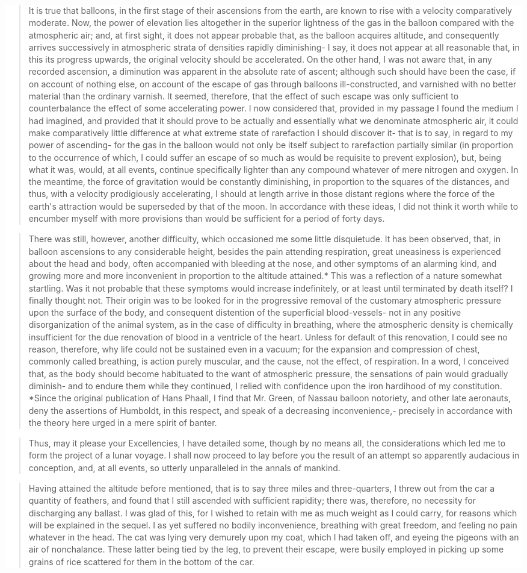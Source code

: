 > It is true that balloons, in the first stage of their ascensions from the earth, are known to rise with a velocity comparatively moderate. Now, the power of elevation lies altogether in the superior lightness of the gas in the balloon compared with the atmospheric air; and, at first sight, it does not appear probable that, as the balloon acquires altitude, and consequently arrives successively in atmospheric strata of densities rapidly diminishing- I say, it does not appear at all reasonable that, in this its progress upwards, the original velocity should be accelerated. On the other hand, I was not aware that, in any recorded ascension, a diminution was apparent in the absolute rate of ascent; although such should have been the case, if on account of nothing else, on account of the escape of gas through balloons ill-constructed, and varnished with no better material than the ordinary varnish. It seemed, therefore, that the effect of such escape was only sufficient to counterbalance the effect of some accelerating power. I now considered that, provided in my passage I found the medium I had imagined, and provided that it should prove to be actually and essentially what we denominate atmospheric air, it could make comparatively little difference at what extreme state of rarefaction I should discover it- that is to say, in regard to my power of ascending- for the gas in the balloon would not only be itself subject to rarefaction partially similar (in proportion to the occurrence of which, I could suffer an escape of so much as would be requisite to prevent explosion), but, being what it was, would, at all events, continue specifically lighter than any compound whatever of mere nitrogen and oxygen. In the meantime, the force of gravitation would be constantly diminishing, in proportion to the squares of the distances, and thus, with a velocity prodigiously accelerating, I should at length arrive in those distant regions where the force of the earth's attraction would be superseded by that of the moon. In accordance with these ideas, I did not think it worth while to encumber myself with more provisions than would be sufficient for a period of forty days.

> There was still, however, another difficulty, which occasioned me some little disquietude. It has been observed, that, in balloon ascensions to any considerable height, besides the pain attending respiration, great uneasiness is experienced about the head and body, often accompanied with bleeding at the nose, and other symptoms of an alarming kind, and growing more and more inconvenient in proportion to the altitude attained.* This was a reflection of a nature somewhat startling. Was it not probable that these symptoms would increase indefinitely, or at least until terminated by death itself? I finally thought not. Their origin was to be looked for in the progressive removal of the customary atmospheric pressure upon the surface of the body, and consequent distention of the superficial blood-vessels- not in any positive disorganization of the animal system, as in the case of difficulty in breathing, where the atmospheric density is chemically insufficient for the due renovation of blood in a ventricle of the heart. Unless for default of this renovation, I could see no reason, therefore, why life could not be sustained even in a vacuum; for the expansion and compression of chest, commonly called breathing, is action purely muscular, and the cause, not the effect, of respiration. In a word, I conceived that, as the body should become habituated to the want of atmospheric pressure, the sensations of pain would gradually diminish- and to endure them while they continued, I relied with confidence upon the iron hardihood of my constitution.
> *Since the original publication of Hans Phaall, I find that Mr. Green, of Nassau balloon notoriety, and other late aeronauts, deny the assertions of Humboldt, in this respect, and speak of a decreasing inconvenience,- precisely in accordance with the theory here urged in a mere spirit of banter.

> Thus, may it please your Excellencies, I have detailed some, though by no means all, the considerations which led me to form the project of a lunar voyage. I shall now proceed to lay before you the result of an attempt so apparently audacious in conception, and, at all events, so utterly unparalleled in the annals of mankind.

> Having attained the altitude before mentioned, that is to say three miles and three-quarters, I threw out from the car a quantity of feathers, and found that I still ascended with sufficient rapidity; there was, therefore, no necessity for discharging any ballast. I was glad of this, for I wished to retain with me as much weight as I could carry, for reasons which will be explained in the sequel. I as yet suffered no bodily inconvenience, breathing with great freedom, and feeling no pain whatever in the head. The cat was lying very demurely upon my coat, which I had taken off, and eyeing the pigeons with an air of nonchalance. These latter being tied by the leg, to prevent their escape, were busily employed in picking up some grains of rice scattered for them in the bottom of the car.
